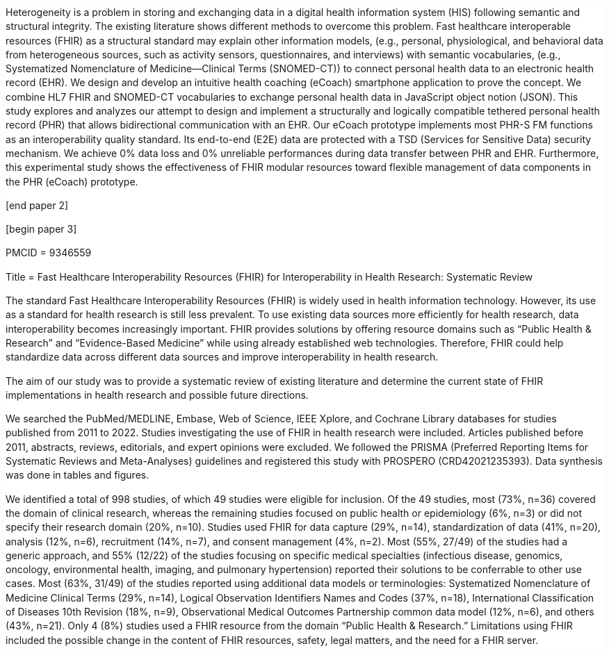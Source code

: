 Heterogeneity is a problem in storing and exchanging data in a digital health information system (HIS) following semantic and structural integrity. The existing literature shows different methods to overcome this problem. Fast healthcare interoperable resources (FHIR) as a structural standard may explain other information models, (e.g., personal, physiological, and behavioral data from heterogeneous sources, such as activity sensors, questionnaires, and interviews) with semantic vocabularies, (e.g., Systematized Nomenclature of Medicine—Clinical Terms (SNOMED-CT)) to connect personal health data to an electronic health record (EHR). We design and develop an intuitive health coaching (eCoach) smartphone application to prove the concept. We combine HL7 FHIR and SNOMED-CT vocabularies to exchange personal health data in JavaScript object notion (JSON). This study explores and analyzes our attempt to design and implement a structurally and logically compatible tethered personal health record (PHR) that allows bidirectional communication with an EHR. Our eCoach prototype implements most PHR-S FM functions as an interoperability quality standard. Its end-to-end (E2E) data are protected with a TSD (Services for Sensitive Data) security mechanism. We achieve 0% data loss and 0% unreliable performances during data transfer between PHR and EHR. Furthermore, this experimental study shows the effectiveness of FHIR modular resources toward flexible management of data components in the PHR (eCoach) prototype.

[end paper 2]

[begin paper 3]

PMCID = 9346559

Title = Fast Healthcare Interoperability Resources (FHIR) for Interoperability in Health Research: Systematic Review

The standard Fast Healthcare Interoperability Resources (FHIR) is widely used in health information technology. However, its use as a standard for health research is still less prevalent. To use existing data sources more efficiently for health research, data interoperability becomes increasingly important. FHIR provides solutions by offering resource domains such as “Public Health & Research” and “Evidence-Based Medicine” while using already established web technologies. Therefore, FHIR could help standardize data across different data sources and improve interoperability in health research.

The aim of our study was to provide a systematic review of existing literature and determine the current state of FHIR implementations in health research and possible future directions.

We searched the PubMed/MEDLINE, Embase, Web of Science, IEEE Xplore, and Cochrane Library databases for studies published from 2011 to 2022. Studies investigating the use of FHIR in health research were included. Articles published before 2011, abstracts, reviews, editorials, and expert opinions were excluded. We followed the PRISMA (Preferred Reporting Items for Systematic Reviews and Meta-Analyses) guidelines and registered this study with PROSPERO (CRD42021235393). Data synthesis was done in tables and figures.

We identified a total of 998 studies, of which 49 studies were eligible for inclusion. Of the 49 studies, most (73%, n=36) covered the domain of clinical research, whereas the remaining studies focused on public health or epidemiology (6%, n=3) or did not specify their research domain (20%, n=10). Studies used FHIR for data capture (29%, n=14), standardization of data (41%, n=20), analysis (12%, n=6), recruitment (14%, n=7), and consent management (4%, n=2). Most (55%, 27/49) of the studies had a generic approach, and 55% (12/22) of the studies focusing on specific medical specialties (infectious disease, genomics, oncology, environmental health, imaging, and pulmonary hypertension) reported their solutions to be conferrable to other use cases. Most (63%, 31/49) of the studies reported using additional data models or terminologies: Systematized Nomenclature of Medicine Clinical Terms (29%, n=14), Logical Observation Identifiers Names and Codes (37%, n=18), International Classification of Diseases 10th Revision (18%, n=9), Observational Medical Outcomes Partnership common data model (12%, n=6), and others (43%, n=21). Only 4 (8%) studies used a FHIR resource from the domain “Public Health & Research.” Limitations using FHIR included the possible change in the content of FHIR resources, safety, legal matters, and the need for a FHIR server.

